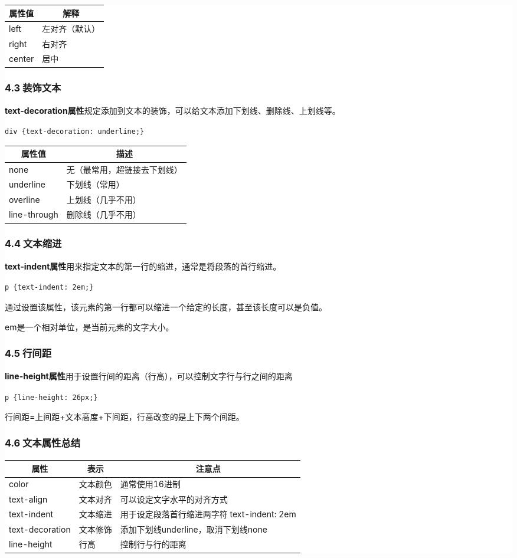 | 属性值 | 解释           |
| ------ | -------------- |
| left   | 左对齐（默认） |
| right  | 右对齐         |
| center | 居中           |

### 4.3 装饰文本

**text-decoration属性**规定添加到文本的装饰，可以给文本添加下划线、删除线、上划线等。

```html
div {text-decoration: underline;}
```

| 属性值       | 描述                         |
| ------------ | ---------------------------- |
| none         | 无（最常用，超链接去下划线） |
| underline    | 下划线（常用）               |
| overline     | 上划线（几乎不用）           |
| line-through | 删除线（几乎不用）           |

### 4.4 文本缩进

**text-indent属性**用来指定文本的第一行的缩进，通常是将段落的首行缩进。

```html
p {text-indent: 2em;}
```

通过设置该属性，该元素的第一行都可以缩进一个给定的长度，甚至该长度可以是负值。

em是一个相对单位，是当前元素的文字大小。

### 4.5 行间距

**line-height属性**用于设置行间的距离（行高），可以控制文字行与行之间的距离

```html
p {line-height: 26px;}
```

行间距=上间距+文本高度+下间距，行高改变的是上下两个间距。

### 4.6 文本属性总结

| 属性            | 表示     | 注意点                                      |
| --------------- | -------- | ------------------------------------------- |
| color           | 文本颜色 | 通常使用16进制                              |
| text-align      | 文本对齐 | 可以设定文字水平的对齐方式                  |
| text-indent     | 文本缩进 | 用于设定段落首行缩进两字符 text-indent: 2em |
| text-decoration | 文本修饰 | 添加下划线underline，取消下划线none         |
| line-height     | 行高     | 控制行与行的距离                            |
